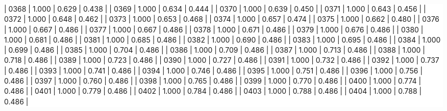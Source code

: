| 0368 | 1.000 | 0.629 | 0.438 |
| 0369 | 1.000 | 0.634 | 0.444 |
| 0370 | 1.000 | 0.639 | 0.450 |
| 0371 | 1.000 | 0.643 | 0.456 |
| 0372 | 1.000 | 0.648 | 0.462 |
| 0373 | 1.000 | 0.653 | 0.468 |
| 0374 | 1.000 | 0.657 | 0.474 |
| 0375 | 1.000 | 0.662 | 0.480 |
| 0376 | 1.000 | 0.667 | 0.486 |
| 0377 | 1.000 | 0.667 | 0.486 |
| 0378 | 1.000 | 0.671 | 0.486 |
| 0379 | 1.000 | 0.676 | 0.486 |
| 0380 | 1.000 | 0.681 | 0.486 |
| 0381 | 1.000 | 0.685 | 0.486 |
| 0382 | 1.000 | 0.690 | 0.486 |
| 0383 | 1.000 | 0.695 | 0.486 |
| 0384 | 1.000 | 0.699 | 0.486 |
| 0385 | 1.000 | 0.704 | 0.486 |
| 0386 | 1.000 | 0.709 | 0.486 |
| 0387 | 1.000 | 0.713 | 0.486 |
| 0388 | 1.000 | 0.718 | 0.486 |
| 0389 | 1.000 | 0.723 | 0.486 |
| 0390 | 1.000 | 0.727 | 0.486 |
| 0391 | 1.000 | 0.732 | 0.486 |
| 0392 | 1.000 | 0.737 | 0.486 |
| 0393 | 1.000 | 0.741 | 0.486 |
| 0394 | 1.000 | 0.746 | 0.486 |
| 0395 | 1.000 | 0.751 | 0.486 |
| 0396 | 1.000 | 0.756 | 0.486 |
| 0397 | 1.000 | 0.760 | 0.486 |
| 0398 | 1.000 | 0.765 | 0.486 |
| 0399 | 1.000 | 0.770 | 0.486 |
| 0400 | 1.000 | 0.774 | 0.486 |
| 0401 | 1.000 | 0.779 | 0.486 |
| 0402 | 1.000 | 0.784 | 0.486 |
| 0403 | 1.000 | 0.788 | 0.486 |
| 0404 | 1.000 | 0.788 | 0.486 |